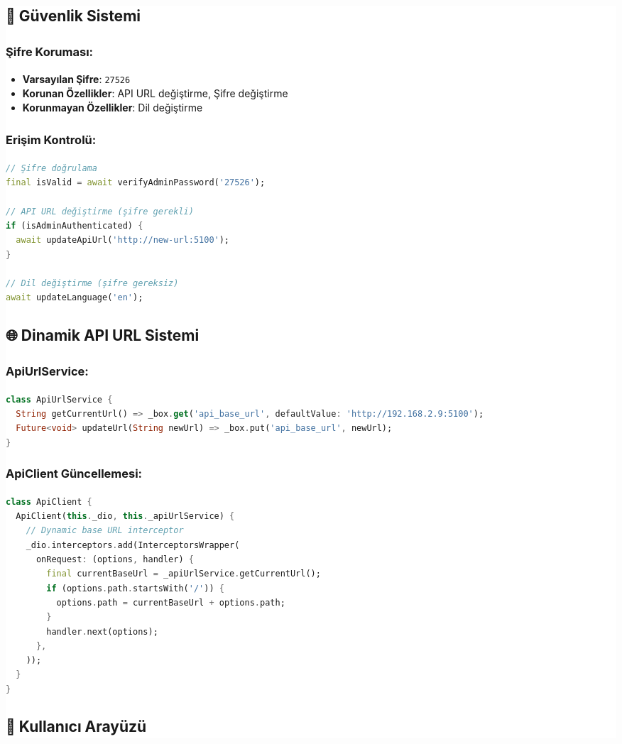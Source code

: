## 🔐 **Güvenlik Sistemi**

### **Şifre Koruması:**
- **Varsayılan Şifre**: `27526`
- **Korunan Özellikler**: API URL değiştirme, Şifre değiştirme
- **Korunmayan Özellikler**: Dil değiştirme

### **Erişim Kontrolü:**
```dart
// Şifre doğrulama
final isValid = await verifyAdminPassword('27526');

// API URL değiştirme (şifre gerekli)
if (isAdminAuthenticated) {
  await updateApiUrl('http://new-url:5100');
}

// Dil değiştirme (şifre gereksiz)
await updateLanguage('en');
```

## 🌐 **Dinamik API URL Sistemi**

### **ApiUrlService:**
```dart
class ApiUrlService {
  String getCurrentUrl() => _box.get('api_base_url', defaultValue: 'http://192.168.2.9:5100');
  Future<void> updateUrl(String newUrl) => _box.put('api_base_url', newUrl);
}
```

### **ApiClient Güncellemesi:**
```dart
class ApiClient {
  ApiClient(this._dio, this._apiUrlService) {
    // Dynamic base URL interceptor
    _dio.interceptors.add(InterceptorsWrapper(
      onRequest: (options, handler) {
        final currentBaseUrl = _apiUrlService.getCurrentUrl();
        if (options.path.startsWith('/')) {
          options.path = currentBaseUrl + options.path;
        }
        handler.next(options);
      },
    ));
  }
}
```

## 📱 **Kullanıcı Arayüzü**
